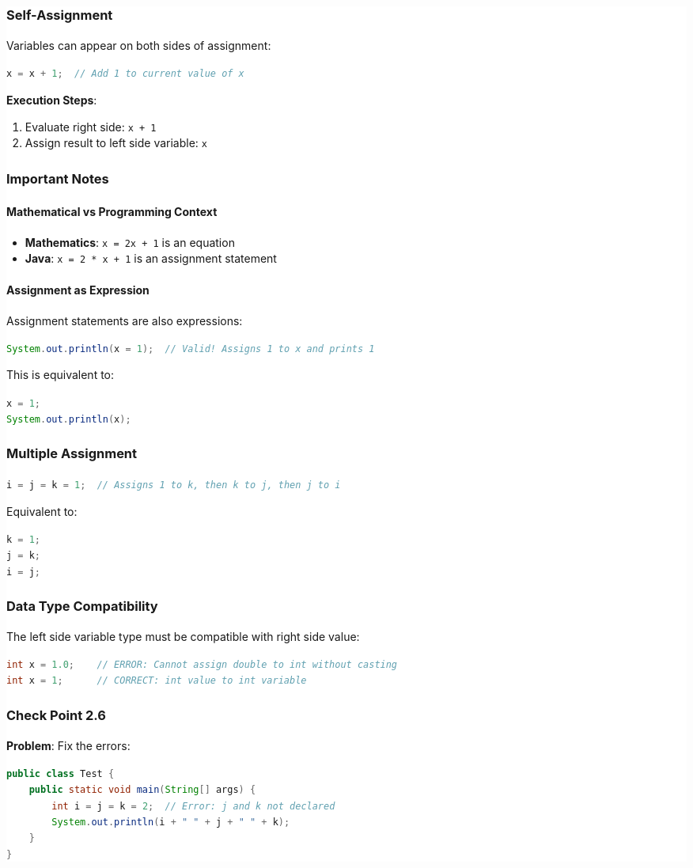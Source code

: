 ### Self-Assignment
Variables can appear on both sides of assignment:
```java
x = x + 1;  // Add 1 to current value of x
```

**Execution Steps**:
1. Evaluate right side: `x + 1`
2. Assign result to left side variable: `x`

### Important Notes

#### Mathematical vs Programming Context
- **Mathematics**: `x = 2x + 1` is an equation
- **Java**: `x = 2 * x + 1` is an assignment statement

#### Assignment as Expression
Assignment statements are also expressions:
```java
System.out.println(x = 1);  // Valid! Assigns 1 to x and prints 1
```

This is equivalent to:
```java
x = 1;
System.out.println(x);
```

### Multiple Assignment
```java
i = j = k = 1;  // Assigns 1 to k, then k to j, then j to i
```

Equivalent to:
```java
k = 1;
j = k;
i = j;
```

### Data Type Compatibility
The left side variable type must be compatible with right side value:
```java
int x = 1.0;    // ERROR: Cannot assign double to int without casting
int x = 1;      // CORRECT: int value to int variable
```

### Check Point 2.6
**Problem**: Fix the errors:
```java
public class Test {
    public static void main(String[] args) {
        int i = j = k = 2;  // Error: j and k not declared
        System.out.println(i + " " + j + " " + k);
    }
}
```

